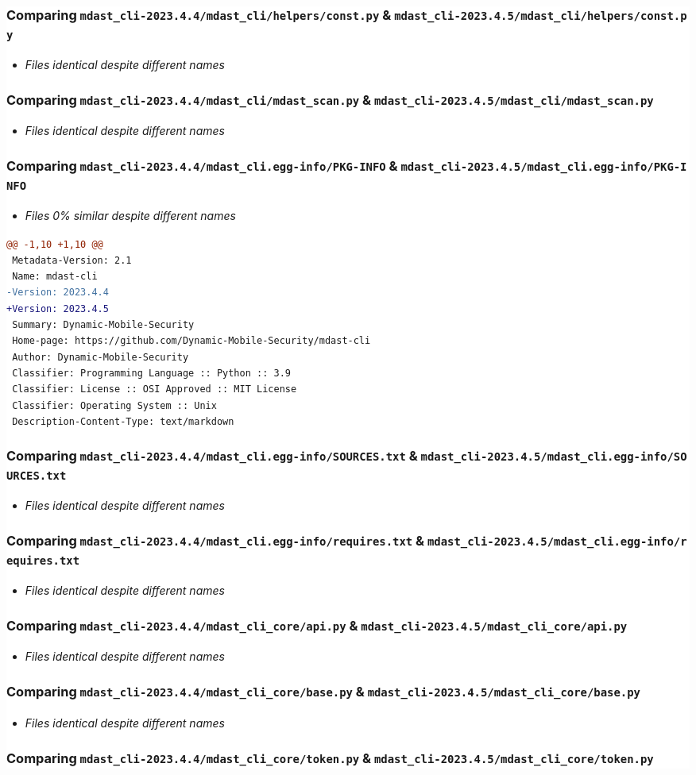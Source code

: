 ### Comparing `mdast_cli-2023.4.4/mdast_cli/helpers/const.py` & `mdast_cli-2023.4.5/mdast_cli/helpers/const.py`

 * *Files identical despite different names*

### Comparing `mdast_cli-2023.4.4/mdast_cli/mdast_scan.py` & `mdast_cli-2023.4.5/mdast_cli/mdast_scan.py`

 * *Files identical despite different names*

### Comparing `mdast_cli-2023.4.4/mdast_cli.egg-info/PKG-INFO` & `mdast_cli-2023.4.5/mdast_cli.egg-info/PKG-INFO`

 * *Files 0% similar despite different names*

```diff
@@ -1,10 +1,10 @@
 Metadata-Version: 2.1
 Name: mdast-cli
-Version: 2023.4.4
+Version: 2023.4.5
 Summary: Dynamic-Mobile-Security
 Home-page: https://github.com/Dynamic-Mobile-Security/mdast-cli
 Author: Dynamic-Mobile-Security
 Classifier: Programming Language :: Python :: 3.9
 Classifier: License :: OSI Approved :: MIT License
 Classifier: Operating System :: Unix
 Description-Content-Type: text/markdown
```

### Comparing `mdast_cli-2023.4.4/mdast_cli.egg-info/SOURCES.txt` & `mdast_cli-2023.4.5/mdast_cli.egg-info/SOURCES.txt`

 * *Files identical despite different names*

### Comparing `mdast_cli-2023.4.4/mdast_cli.egg-info/requires.txt` & `mdast_cli-2023.4.5/mdast_cli.egg-info/requires.txt`

 * *Files identical despite different names*

### Comparing `mdast_cli-2023.4.4/mdast_cli_core/api.py` & `mdast_cli-2023.4.5/mdast_cli_core/api.py`

 * *Files identical despite different names*

### Comparing `mdast_cli-2023.4.4/mdast_cli_core/base.py` & `mdast_cli-2023.4.5/mdast_cli_core/base.py`

 * *Files identical despite different names*

### Comparing `mdast_cli-2023.4.4/mdast_cli_core/token.py` & `mdast_cli-2023.4.5/mdast_cli_core/token.py`
